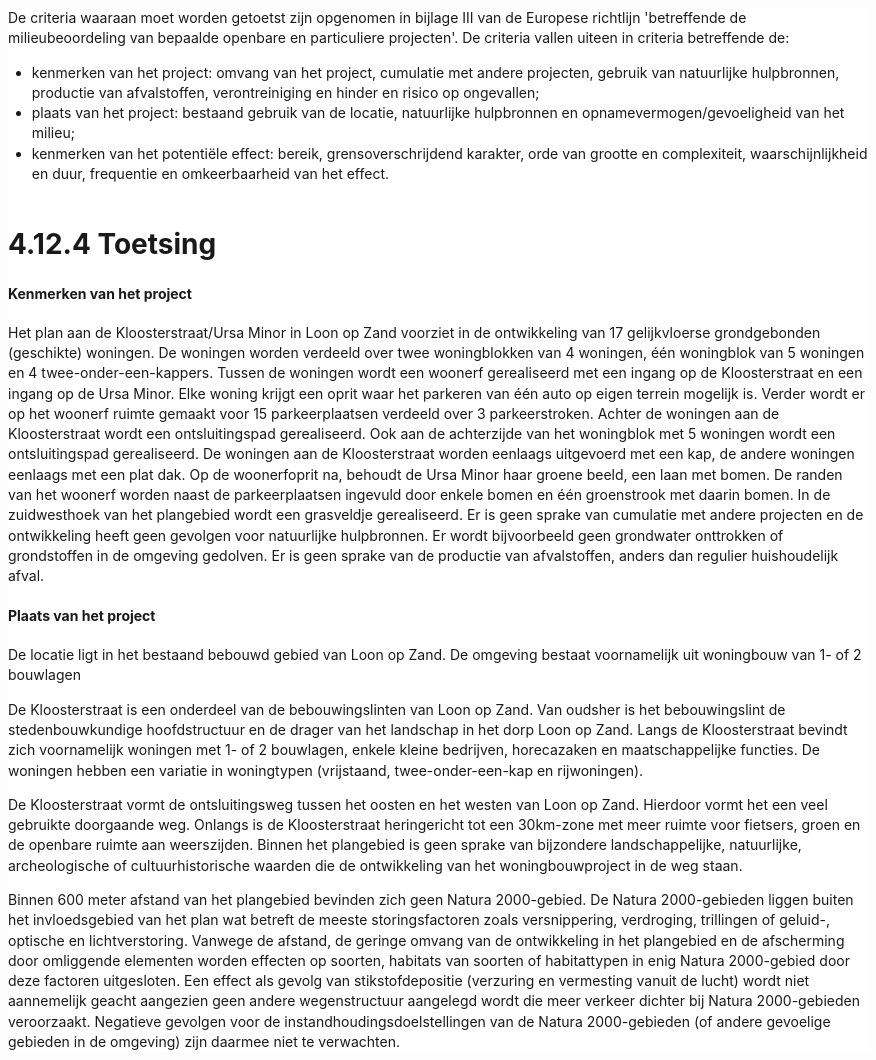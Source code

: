 De criteria waaraan moet worden getoetst zijn opgenomen in bijlage III van de Europese richtlijn 'betreffende de milieubeoordeling van bepaalde openbare en particuliere projecten'. De criteria vallen uiteen in criteria betreffende de:

- kenmerken van het project: omvang van het project, cumulatie met andere projecten, gebruik van natuurlijke hulpbronnen, productie van afvalstoffen, verontreiniging en hinder en risico op ongevallen;
- plaats van het project: bestaand gebruik van de locatie, natuurlijke hulpbronnen en opnamevermogen/gevoeligheid van het milieu;
- kenmerken van het potentiële effect: bereik, grensoverschrijdend karakter, orde van grootte en complexiteit, waarschijnlijkheid en duur, frequentie en omkeerbaarheid van het effect.

# **4.12.4 Toetsing**

#### **Kenmerken van het project**

Het plan aan de Kloosterstraat/Ursa Minor in Loon op Zand voorziet in de ontwikkeling van 17 gelijkvloerse grondgebonden (geschikte) woningen. De woningen worden verdeeld over twee woningblokken van 4 woningen, één woningblok van 5 woningen en 4 twee-onder-een-kappers. Tussen de woningen wordt een woonerf gerealiseerd met een ingang op de Kloosterstraat en een ingang op de Ursa Minor. Elke woning krijgt een oprit waar het parkeren van één auto op eigen terrein mogelijk is. Verder wordt er op het woonerf ruimte gemaakt voor 15 parkeerplaatsen verdeeld over 3 parkeerstroken. Achter de woningen aan de Kloosterstraat wordt een ontsluitingspad gerealiseerd. Ook aan de achterzijde van het woningblok met 5 woningen wordt een ontsluitingspad gerealiseerd. De woningen aan de Kloosterstraat worden eenlaags uitgevoerd met een kap, de andere woningen eenlaags met een plat dak. Op de woonerfoprit na, behoudt de Ursa Minor haar groene beeld, een laan met bomen. De randen van het woonerf worden naast de parkeerplaatsen ingevuld door enkele bomen en één groenstrook met daarin bomen. In de zuidwesthoek van het plangebied wordt een grasveldje gerealiseerd. Er is geen sprake van cumulatie met andere projecten en de ontwikkeling heeft geen gevolgen voor natuurlijke hulpbronnen. Er wordt bijvoorbeeld geen grondwater onttrokken of grondstoffen in de omgeving gedolven. Er is geen sprake van de productie van afvalstoffen, anders dan regulier huishoudelijk afval.

#### **Plaats van het project**

De locatie ligt in het bestaand bebouwd gebied van Loon op Zand. De omgeving bestaat voornamelijk uit woningbouw van 1- of 2 bouwlagen

De Kloosterstraat is een onderdeel van de bebouwingslinten van Loon op Zand. Van oudsher is het bebouwingslint de stedenbouwkundige hoofdstructuur en de drager van het landschap in het dorp Loon op Zand. Langs de Kloosterstraat bevindt zich voornamelijk woningen met 1- of 2 bouwlagen, enkele kleine bedrijven, horecazaken en maatschappelijke functies. De woningen hebben een variatie in woningtypen (vrijstaand, twee-onder-een-kap en rijwoningen).

De Kloosterstraat vormt de ontsluitingsweg tussen het oosten en het westen van Loon op Zand. Hierdoor vormt het een veel gebruikte doorgaande weg. Onlangs is de Kloosterstraat heringericht tot een 30km-zone met meer ruimte voor fietsers, groen en de openbare ruimte aan weerszijden. Binnen het plangebied is geen sprake van bijzondere landschappelijke, natuurlijke, archeologische of cultuurhistorische waarden die de ontwikkeling van het woningbouwproject in de weg staan.

Binnen 600 meter afstand van het plangebied bevinden zich geen Natura 2000-gebied. De Natura 2000-gebieden liggen buiten het invloedsgebied van het plan wat betreft de meeste storingsfactoren zoals versnippering, verdroging, trillingen of geluid-, optische en lichtverstoring. Vanwege de afstand, de geringe omvang van de ontwikkeling in het plangebied en de afscherming door omliggende elementen worden effecten op soorten, habitats van soorten of habitattypen in enig Natura 2000-gebied door deze factoren uitgesloten. Een effect als gevolg van stikstofdepositie (verzuring en vermesting vanuit de lucht) wordt niet aannemelijk geacht aangezien geen andere wegenstructuur aangelegd wordt die meer verkeer dichter bij Natura 2000-gebieden veroorzaakt. Negatieve gevolgen voor de instandhoudingsdoelstellingen van de Natura 2000-gebieden (of andere gevoelige gebieden in de omgeving) zijn daarmee niet te verwachten.
